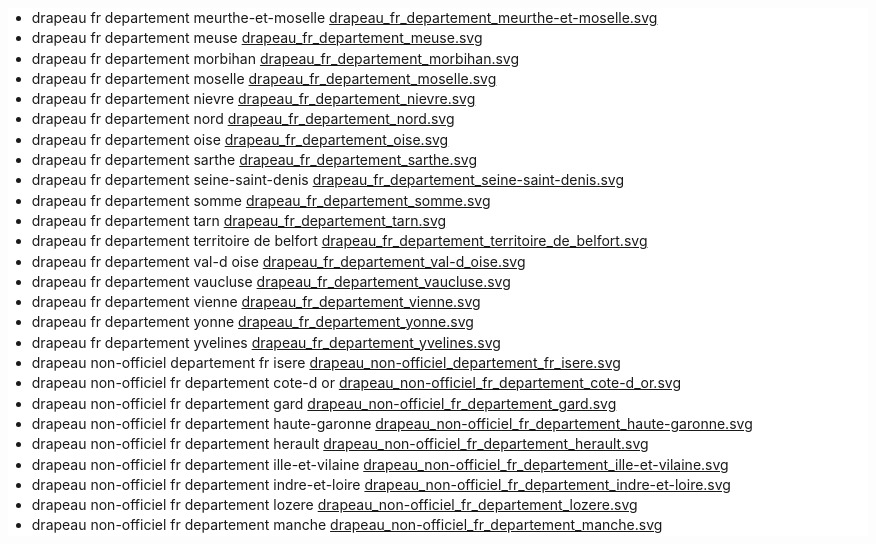 * drapeau fr departement meurthe-et-moselle [drapeau_fr_departement_meurthe-et-moselle.svg](https://github.com/amckenna41/iso3166-flag-icons/blob/main/iso3166-2-icons/FR/drapeau_fr_departement_meurthe-et-moselle.svg)
* drapeau fr departement meuse [drapeau_fr_departement_meuse.svg](https://github.com/amckenna41/iso3166-flag-icons/blob/main/iso3166-2-icons/FR/drapeau_fr_departement_meuse.svg)
* drapeau fr departement morbihan [drapeau_fr_departement_morbihan.svg](https://github.com/amckenna41/iso3166-flag-icons/blob/main/iso3166-2-icons/FR/drapeau_fr_departement_morbihan.svg)
* drapeau fr departement moselle [drapeau_fr_departement_moselle.svg](https://github.com/amckenna41/iso3166-flag-icons/blob/main/iso3166-2-icons/FR/drapeau_fr_departement_moselle.svg)
* drapeau fr departement nievre [drapeau_fr_departement_nievre.svg](https://github.com/amckenna41/iso3166-flag-icons/blob/main/iso3166-2-icons/FR/drapeau_fr_departement_nievre.svg)
* drapeau fr departement nord [drapeau_fr_departement_nord.svg](https://github.com/amckenna41/iso3166-flag-icons/blob/main/iso3166-2-icons/FR/drapeau_fr_departement_nord.svg)
* drapeau fr departement oise [drapeau_fr_departement_oise.svg](https://github.com/amckenna41/iso3166-flag-icons/blob/main/iso3166-2-icons/FR/drapeau_fr_departement_oise.svg)
* drapeau fr departement sarthe [drapeau_fr_departement_sarthe.svg](https://github.com/amckenna41/iso3166-flag-icons/blob/main/iso3166-2-icons/FR/drapeau_fr_departement_sarthe.svg)
* drapeau fr departement seine-saint-denis [drapeau_fr_departement_seine-saint-denis.svg](https://github.com/amckenna41/iso3166-flag-icons/blob/main/iso3166-2-icons/FR/drapeau_fr_departement_seine-saint-denis.svg)
* drapeau fr departement somme [drapeau_fr_departement_somme.svg](https://github.com/amckenna41/iso3166-flag-icons/blob/main/iso3166-2-icons/FR/drapeau_fr_departement_somme.svg)
* drapeau fr departement tarn [drapeau_fr_departement_tarn.svg](https://github.com/amckenna41/iso3166-flag-icons/blob/main/iso3166-2-icons/FR/drapeau_fr_departement_tarn.svg)
* drapeau fr departement territoire de belfort [drapeau_fr_departement_territoire_de_belfort.svg](https://github.com/amckenna41/iso3166-flag-icons/blob/main/iso3166-2-icons/FR/drapeau_fr_departement_territoire_de_belfort.svg)
* drapeau fr departement val-d oise [drapeau_fr_departement_val-d_oise.svg](https://github.com/amckenna41/iso3166-flag-icons/blob/main/iso3166-2-icons/FR/drapeau_fr_departement_val-d_oise.svg)
* drapeau fr departement vaucluse [drapeau_fr_departement_vaucluse.svg](https://github.com/amckenna41/iso3166-flag-icons/blob/main/iso3166-2-icons/FR/drapeau_fr_departement_vaucluse.svg)
* drapeau fr departement vienne [drapeau_fr_departement_vienne.svg](https://github.com/amckenna41/iso3166-flag-icons/blob/main/iso3166-2-icons/FR/drapeau_fr_departement_vienne.svg)
* drapeau fr departement yonne [drapeau_fr_departement_yonne.svg](https://github.com/amckenna41/iso3166-flag-icons/blob/main/iso3166-2-icons/FR/drapeau_fr_departement_yonne.svg)
* drapeau fr departement yvelines [drapeau_fr_departement_yvelines.svg](https://github.com/amckenna41/iso3166-flag-icons/blob/main/iso3166-2-icons/FR/drapeau_fr_departement_yvelines.svg)
* drapeau non-officiel departement fr isere [drapeau_non-officiel_departement_fr_isere.svg](https://github.com/amckenna41/iso3166-flag-icons/blob/main/iso3166-2-icons/FR/drapeau_non-officiel_departement_fr_isere.svg)
* drapeau non-officiel fr departement cote-d or [drapeau_non-officiel_fr_departement_cote-d_or.svg](https://github.com/amckenna41/iso3166-flag-icons/blob/main/iso3166-2-icons/FR/drapeau_non-officiel_fr_departement_cote-d_or.svg)
* drapeau non-officiel fr departement gard [drapeau_non-officiel_fr_departement_gard.svg](https://github.com/amckenna41/iso3166-flag-icons/blob/main/iso3166-2-icons/FR/drapeau_non-officiel_fr_departement_gard.svg)
* drapeau non-officiel fr departement haute-garonne [drapeau_non-officiel_fr_departement_haute-garonne.svg](https://github.com/amckenna41/iso3166-flag-icons/blob/main/iso3166-2-icons/FR/drapeau_non-officiel_fr_departement_haute-garonne.svg)
* drapeau non-officiel fr departement herault [drapeau_non-officiel_fr_departement_herault.svg](https://github.com/amckenna41/iso3166-flag-icons/blob/main/iso3166-2-icons/FR/drapeau_non-officiel_fr_departement_herault.svg)
* drapeau non-officiel fr departement ille-et-vilaine [drapeau_non-officiel_fr_departement_ille-et-vilaine.svg](https://github.com/amckenna41/iso3166-flag-icons/blob/main/iso3166-2-icons/FR/drapeau_non-officiel_fr_departement_ille-et-vilaine.svg)
* drapeau non-officiel fr departement indre-et-loire [drapeau_non-officiel_fr_departement_indre-et-loire.svg](https://github.com/amckenna41/iso3166-flag-icons/blob/main/iso3166-2-icons/FR/drapeau_non-officiel_fr_departement_indre-et-loire.svg)
* drapeau non-officiel fr departement lozere [drapeau_non-officiel_fr_departement_lozere.svg](https://github.com/amckenna41/iso3166-flag-icons/blob/main/iso3166-2-icons/FR/drapeau_non-officiel_fr_departement_lozere.svg)
* drapeau non-officiel fr departement manche [drapeau_non-officiel_fr_departement_manche.svg](https://github.com/amckenna41/iso3166-flag-icons/blob/main/iso3166-2-icons/FR/drapeau_non-officiel_fr_departement_manche.svg)